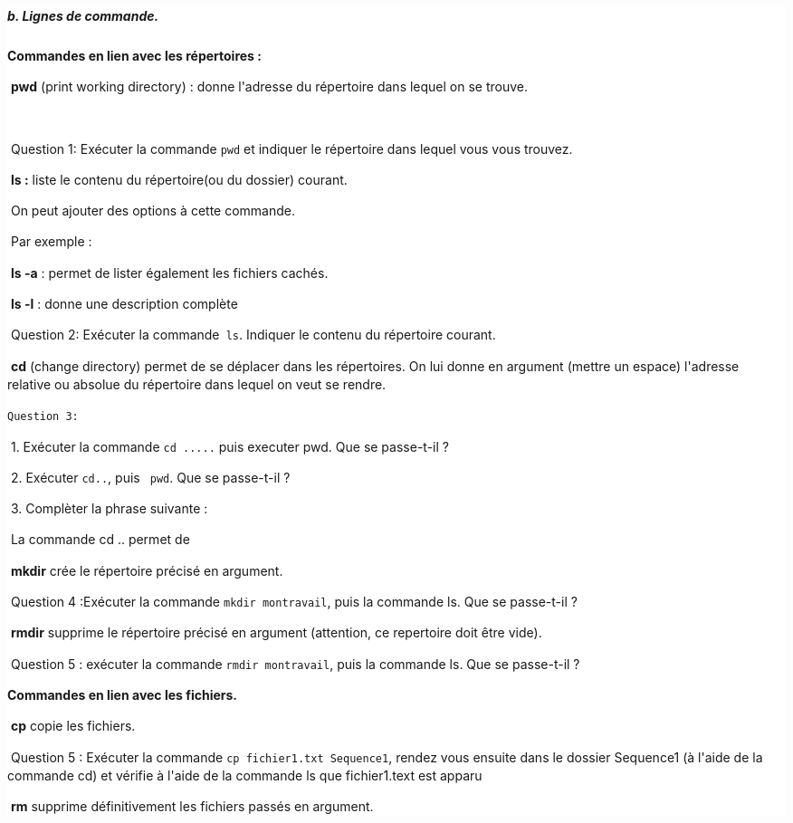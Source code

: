 

##### b. Lignes de commande. 

**Commandes en lien avec les répertoires :**



​	**pwd** (print working directory) : donne l'adresse du répertoire dans lequel on se trouve.  

​	

​	Question 1: Exécuter la commande `pwd` et indiquer le répertoire dans lequel vous vous trouvez.



​	**ls :** liste le contenu du répertoire(ou du dossier) courant. 

​	On peut ajouter des options à cette commande. 

​	Par exemple :

​	**ls -a** : permet de lister également les fichiers cachés. 

​	**ls -l** : donne une description complète

​	Question 2:  Exécuter la commande` ls`. Indiquer le contenu du répertoire courant. 



​	**cd** (change directory) permet de se déplacer dans les répertoires. On lui donne en argument 	(mettre un espace) l'adresse relative ou absolue du répertoire dans lequel on veut se rendre. 

 	Question 3:

​	1.  Exécuter la commande `cd .....` puis executer pwd. Que se passe-t-il ? 	

​	2.   Exécuter `cd..`, puis ` pwd`. Que se passe-t-il ?

​	3. Complèter la phrase suivante :

​	 La commande cd .. permet de 



​	**mkdir** crée le répertoire précisé en argument. 

​	Question 4 :Exécuter la commande `mkdir montravail`, puis la commande ls. Que se passe-t-il ? 

​	**rmdir** supprime le répertoire précisé en argument (attention, ce repertoire doit être vide). 

​	Question 5 : exécuter la commande `rmdir montravail`, puis la commande ls. Que se passe-t-il ? 



**Commandes en lien avec les fichiers.**



​	**cp** copie les fichiers. 

​	Question 5 : Exécuter la commande `cp fichier1.txt Sequence1`, rendez vous ensuite dans le dossier Sequence1 (à l'aide de la commande cd) et vérifie à l'aide de la commande ls que  fichier1.text est apparu



​	**rm** supprime définitivement les fichiers passés en argument.
